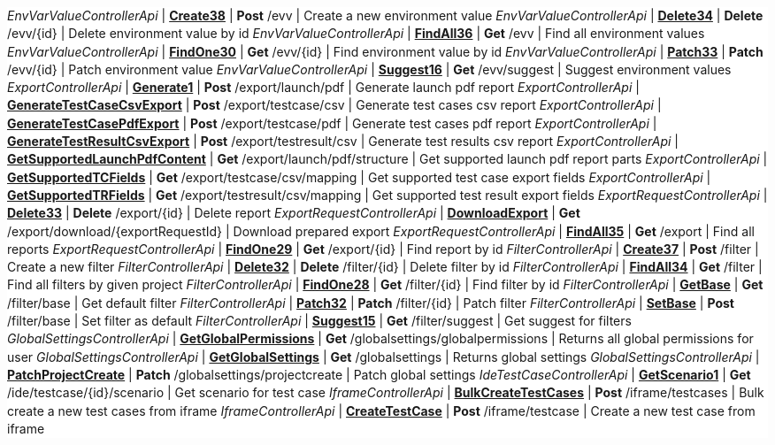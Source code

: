 *EnvVarValueControllerApi* | [**Create38**](docs/EnvVarValueControllerApi.md#create38) | **Post** /evv | Create a new environment value
*EnvVarValueControllerApi* | [**Delete34**](docs/EnvVarValueControllerApi.md#delete34) | **Delete** /evv/{id} | Delete environment value by id
*EnvVarValueControllerApi* | [**FindAll36**](docs/EnvVarValueControllerApi.md#findall36) | **Get** /evv | Find all environment values
*EnvVarValueControllerApi* | [**FindOne30**](docs/EnvVarValueControllerApi.md#findone30) | **Get** /evv/{id} | Find environment value by id
*EnvVarValueControllerApi* | [**Patch33**](docs/EnvVarValueControllerApi.md#patch33) | **Patch** /evv/{id} | Patch environment value
*EnvVarValueControllerApi* | [**Suggest16**](docs/EnvVarValueControllerApi.md#suggest16) | **Get** /evv/suggest | Suggest environment values
*ExportControllerApi* | [**Generate1**](docs/ExportControllerApi.md#generate1) | **Post** /export/launch/pdf | Generate launch pdf report
*ExportControllerApi* | [**GenerateTestCaseCsvExport**](docs/ExportControllerApi.md#generatetestcasecsvexport) | **Post** /export/testcase/csv | Generate test cases csv report
*ExportControllerApi* | [**GenerateTestCasePdfExport**](docs/ExportControllerApi.md#generatetestcasepdfexport) | **Post** /export/testcase/pdf | Generate test cases pdf report
*ExportControllerApi* | [**GenerateTestResultCsvExport**](docs/ExportControllerApi.md#generatetestresultcsvexport) | **Post** /export/testresult/csv | Generate test results csv report
*ExportControllerApi* | [**GetSupportedLaunchPdfContent**](docs/ExportControllerApi.md#getsupportedlaunchpdfcontent) | **Get** /export/launch/pdf/structure | Get supported launch pdf report parts
*ExportControllerApi* | [**GetSupportedTCFields**](docs/ExportControllerApi.md#getsupportedtcfields) | **Get** /export/testcase/csv/mapping | Get supported test case export fields
*ExportControllerApi* | [**GetSupportedTRFields**](docs/ExportControllerApi.md#getsupportedtrfields) | **Get** /export/testresult/csv/mapping | Get supported test result export fields
*ExportRequestControllerApi* | [**Delete33**](docs/ExportRequestControllerApi.md#delete33) | **Delete** /export/{id} | Delete report
*ExportRequestControllerApi* | [**DownloadExport**](docs/ExportRequestControllerApi.md#downloadexport) | **Get** /export/download/{exportRequestId} | Download prepared export
*ExportRequestControllerApi* | [**FindAll35**](docs/ExportRequestControllerApi.md#findall35) | **Get** /export | Find all reports
*ExportRequestControllerApi* | [**FindOne29**](docs/ExportRequestControllerApi.md#findone29) | **Get** /export/{id} | Find report by id
*FilterControllerApi* | [**Create37**](docs/FilterControllerApi.md#create37) | **Post** /filter | Create a new filter
*FilterControllerApi* | [**Delete32**](docs/FilterControllerApi.md#delete32) | **Delete** /filter/{id} | Delete filter by id
*FilterControllerApi* | [**FindAll34**](docs/FilterControllerApi.md#findall34) | **Get** /filter | Find all filters by given project
*FilterControllerApi* | [**FindOne28**](docs/FilterControllerApi.md#findone28) | **Get** /filter/{id} | Find filter by id
*FilterControllerApi* | [**GetBase**](docs/FilterControllerApi.md#getbase) | **Get** /filter/base | Get default filter
*FilterControllerApi* | [**Patch32**](docs/FilterControllerApi.md#patch32) | **Patch** /filter/{id} | Patch filter
*FilterControllerApi* | [**SetBase**](docs/FilterControllerApi.md#setbase) | **Post** /filter/base | Set filter as default
*FilterControllerApi* | [**Suggest15**](docs/FilterControllerApi.md#suggest15) | **Get** /filter/suggest | Get suggest for filters
*GlobalSettingsControllerApi* | [**GetGlobalPermissions**](docs/GlobalSettingsControllerApi.md#getglobalpermissions) | **Get** /globalsettings/globalpermissions | Returns all global permissions for user
*GlobalSettingsControllerApi* | [**GetGlobalSettings**](docs/GlobalSettingsControllerApi.md#getglobalsettings) | **Get** /globalsettings | Returns global settings
*GlobalSettingsControllerApi* | [**PatchProjectCreate**](docs/GlobalSettingsControllerApi.md#patchprojectcreate) | **Patch** /globalsettings/projectcreate | Patch global settings
*IdeTestCaseControllerApi* | [**GetScenario1**](docs/IdeTestCaseControllerApi.md#getscenario1) | **Get** /ide/testcase/{id}/scenario | Get scenario for test case
*IframeControllerApi* | [**BulkCreateTestCases**](docs/IframeControllerApi.md#bulkcreatetestcases) | **Post** /iframe/testcases | Bulk create a new test cases from iframe
*IframeControllerApi* | [**CreateTestCase**](docs/IframeControllerApi.md#createtestcase) | **Post** /iframe/testcase | Create a new test case from iframe